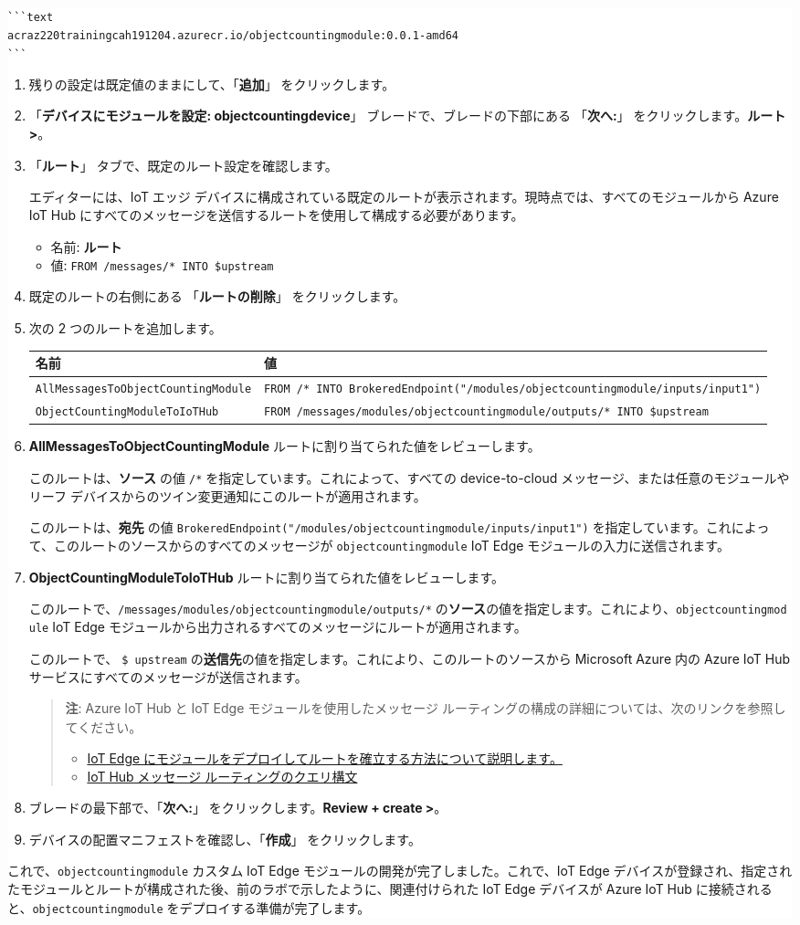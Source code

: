     ```text
    acraz220trainingcah191204.azurecr.io/objectcountingmodule:0.0.1-amd64
    ```

1. 残りの設定は既定値のままにして、「**追加**」 をクリックします。

1. 「**デバイスにモジュールを設定: objectcountingdevice**」 ブレードで、ブレードの下部にある 「**次へ:**」 をクリックします。**ルート >**。

1. 「**ルート**」 タブで、既定のルート設定を確認します。

    エディターには、IoT エッジ デバイスに構成されている既定のルートが表示されます。現時点では、すべてのモジュールから Azure IoT Hub にすべてのメッセージを送信するルートを使用して構成する必要があります。

    * 名前: **ルート**
    * 値: `FROM /messages/* INTO $upstream`

1. 既定のルートの右側にある 「**ルートの削除**」 をクリックします。

1. 次の 2 つのルートを追加します。

    | 名前 | 値 |
    | --- | --- |
    | `AllMessagesToObjectCountingModule` | `FROM /* INTO BrokeredEndpoint("/modules/objectcountingmodule/inputs/input1")` |
    | `ObjectCountingModuleToIoTHub` | `FROM /messages/modules/objectcountingmodule/outputs/* INTO $upstream` |

1. **AllMessagesToObjectCountingModule** ルートに割り当てられた値をレビューします。

    このルートは、**ソース** の値 `/*` を指定しています。これによって、すべての device-to-cloud メッセージ、または任意のモジュールやリーフ デバイスからのツイン変更通知にこのルートが適用されます。

    このルートは、**宛先** の値 `BrokeredEndpoint("/modules/objectcountingmodule/inputs/input1")` を指定しています。これによって、このルートのソースからのすべてのメッセージが `objectcountingmodule` IoT Edge モジュールの入力に送信されます。

1. **ObjectCountingModuleToIoTHub** ルートに割り当てられた値をレビューします。

    このルートで、`/messages/modules/objectcountingmodule/outputs/*` の**ソース**の値を指定します。これにより、`objectcountingmodule` IoT Edge モジュールから出力されるすべてのメッセージにルートが適用されます。

    このルートで、 `$ upstream` の**送信先**の値を指定します。これにより、このルートのソースから Microsoft Azure 内の Azure IoT Hub サービスにすべてのメッセージが送信されます。

    > **注**:  Azure IoT Hub と IoT Edge モジュールを使用したメッセージ ルーティングの構成の詳細については、次のリンクを参照してください。
    > * [IoT Edge にモジュールをデプロイしてルートを確立する方法について説明します。](https://docs.microsoft.com/ja-jp/azure/iot-edge/module-composition)
    > * [IoT Hub メッセージ ルーティングのクエリ構文](https://docs.microsoft.com/ja-jp/azure/iot-hub/iot-hub-devguide-routing-query-syntax)

1. ブレードの最下部で、「**次へ:**」 をクリックします。**Review + create >**。

1. デバイスの配置マニフェストを確認し、「**作成**」 をクリックします。

これで、`objectcountingmodule` カスタム IoT Edge モジュールの開発が完了しました。これで、IoT Edge デバイスが登録され、指定されたモジュールとルートが構成された後、前のラボで示したように、関連付けられた IoT Edge デバイスが Azure IoT Hub に接続されると、`objectcountingmodule` をデプロイする準備が完了します。

